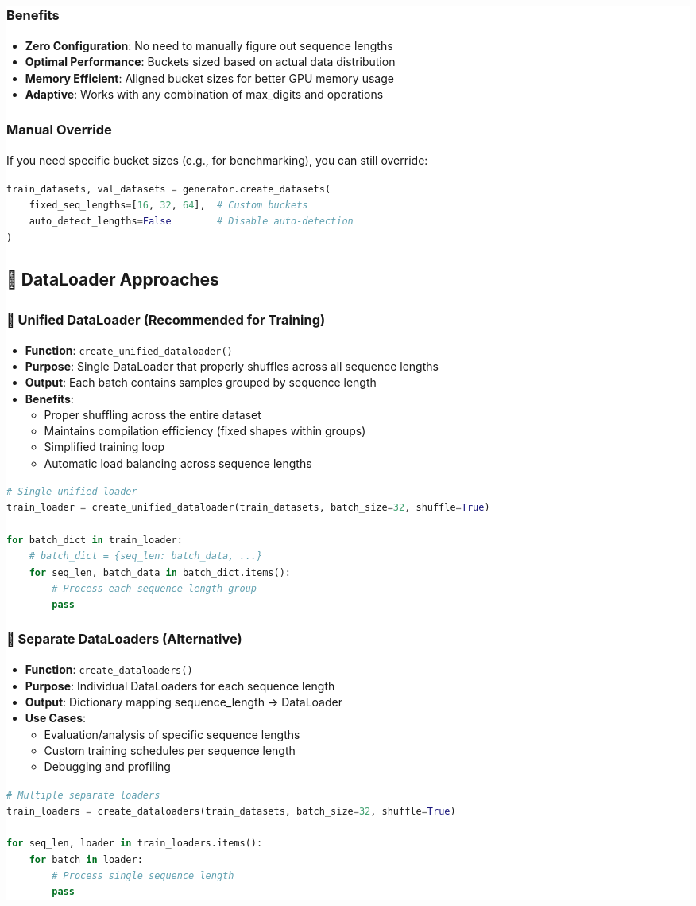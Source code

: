 ### Benefits
- **Zero Configuration**: No need to manually figure out sequence lengths
- **Optimal Performance**: Buckets sized based on actual data distribution
- **Memory Efficient**: Aligned bucket sizes for better GPU memory usage
- **Adaptive**: Works with any combination of max_digits and operations

### Manual Override
If you need specific bucket sizes (e.g., for benchmarking), you can still override:
```python
train_datasets, val_datasets = generator.create_datasets(
    fixed_seq_lengths=[16, 32, 64],  # Custom buckets
    auto_detect_lengths=False        # Disable auto-detection
)
```

## 🔄 DataLoader Approaches

### 🎯 Unified DataLoader (Recommended for Training)
- **Function**: `create_unified_dataloader()`
- **Purpose**: Single DataLoader that properly shuffles across all sequence lengths
- **Output**: Each batch contains samples grouped by sequence length
- **Benefits**: 
  - Proper shuffling across the entire dataset
  - Maintains compilation efficiency (fixed shapes within groups)
  - Simplified training loop
  - Automatic load balancing across sequence lengths

```python
# Single unified loader
train_loader = create_unified_dataloader(train_datasets, batch_size=32, shuffle=True)

for batch_dict in train_loader:
    # batch_dict = {seq_len: batch_data, ...}
    for seq_len, batch_data in batch_dict.items():
        # Process each sequence length group
        pass
```

### 🔧 Separate DataLoaders (Alternative)
- **Function**: `create_dataloaders()`
- **Purpose**: Individual DataLoaders for each sequence length
- **Output**: Dictionary mapping sequence_length → DataLoader
- **Use Cases**:
  - Evaluation/analysis of specific sequence lengths
  - Custom training schedules per sequence length
  - Debugging and profiling

```python
# Multiple separate loaders
train_loaders = create_dataloaders(train_datasets, batch_size=32, shuffle=True)

for seq_len, loader in train_loaders.items():
    for batch in loader:
        # Process single sequence length
        pass
```
